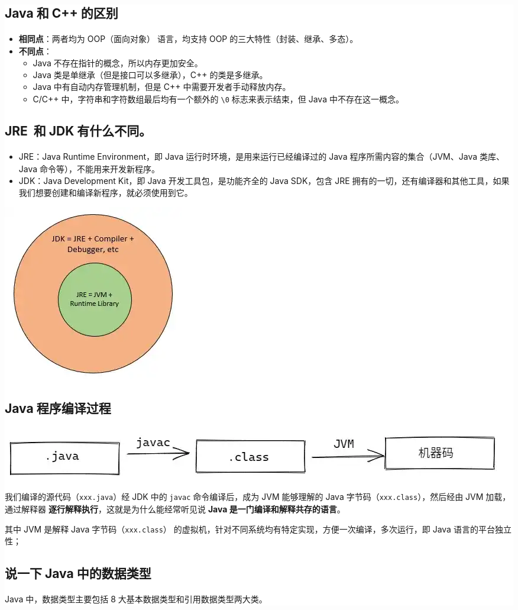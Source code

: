 ## Java 和 C++ 的区别

- **相同点**：两者均为 OOP（面向对象） 语言，均支持 OOP 的三大特性（封装、继承、多态）。
- **不同点**： 
    - Java 不存在指针的概念，所以内存更加安全。
    - Java 类是单继承（但是接口可以多继承），C++ 的类是多继承。
    - Java 中有自动内存管理机制，但是 C++ 中需要开发者手动释放内存。
    - C/C++ 中，字符串和字符数组最后均有一个额外的 `\0` 标志来表示结束，但 Java 中不存在这一概念。

## JRE  和 JDK 有什么不同。

- JRE：Java Runtime Environment，即 Java 运行时环境，是用来运行已经编译过的 Java 程序所需内容的集合（JVM、Java 类库、Java 命令等），不能用来开发新程序。
- JDK：Java Development Kit，即 Java 开发工具包，是功能齐全的 Java SDK，包含 JRE 拥有的一切，还有编译器和其他工具，如果我们想要创建和编译新程序，就必须使用到它。

![](assets/20240203-java-basic/format,png.webp)

## Java 程序编译过程

![](assets/20240203-java-basic/UzFVeO.webp)

我们编译的源代码（`xxx.java`）经 JDK 中的 `javac` 命令编译后，成为 JVM 能够理解的 Java 字节码（`xxx.class`），然后经由 JVM 加载，通过解释器 **逐行解释执行**，这就是为什么能经常听见说 **Java 是一门编译和解释共存的语言**。

其中 JVM 是解释 Java 字节码（`xxx.class`） 的虚拟机，针对不同系统均有特定实现，方便一次编译，多次运行，即 Java 语言的平台独立性；

## 说一下 Java 中的数据类型

Java 中，数据类型主要包括 8 大基本数据类型和引用数据类型两大类。
